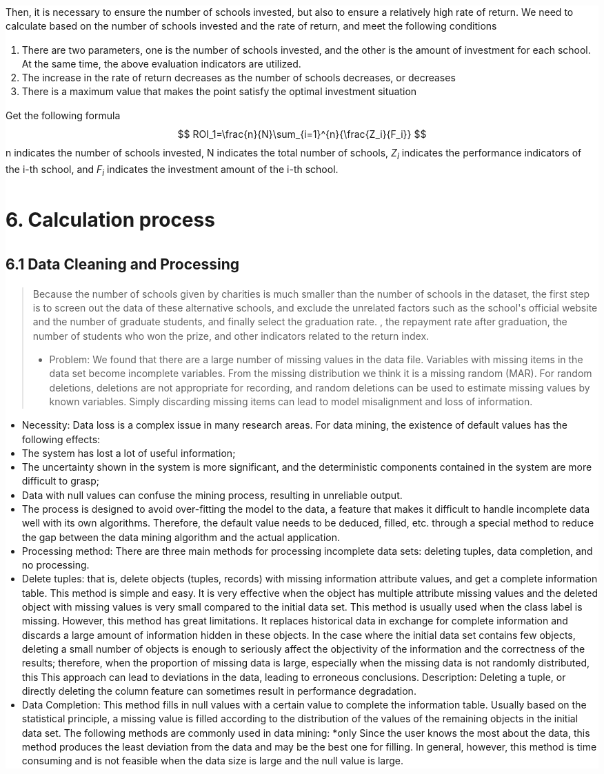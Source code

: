 Then, it is necessary to ensure the number of schools invested, but also to ensure a relatively high rate of return. We need to calculate based on the number of schools invested and the rate of return, and meet the following conditions

1. There are two parameters, one is the number of schools invested, and the other is the amount of investment for each school. At the same time, the above evaluation indicators are utilized.
2. The increase in the rate of return decreases as the number of schools decreases, or decreases
3. There is a maximum value that makes the point satisfy the optimal investment situation

Get the following formula
$$
ROI_1=\frac{n}{N}\sum_{i=1}^{n}{\frac{Z_i}{F_i}}
$$
n indicates the number of schools invested, N indicates the total number of schools, $Z_i$ indicates the performance indicators of the i-th school, and $F_i$ indicates the investment amount of the i-th school.
# 6. Calculation process
## 6.1 Data Cleaning and Processing
> Because the number of schools given by charities is much smaller than the number of schools in the dataset, the first step is to screen out the data of these alternative schools, and exclude the unrelated factors such as the school's official website and the number of graduate students, and finally select the graduation rate. , the repayment rate after graduation, the number of students who won the prize, and other indicators related to the return index.
>
> * Problem: We found that there are a large number of missing values ​​in the data file. Variables with missing items in the data set become incomplete variables. From the missing distribution we think it is a missing random (MAR). For random deletions, deletions are not appropriate for recording, and random deletions can be used to estimate missing values ​​by known variables. Simply discarding missing items can lead to model misalignment and loss of information.
* Necessity: Data loss is a complex issue in many research areas. For data mining, the existence of default values ​​has the following effects:
* The system has lost a lot of useful information;
* The uncertainty shown in the system is more significant, and the deterministic components contained in the system are more difficult to grasp;
* Data with null values ​​can confuse the mining process, resulting in unreliable output.
* The process is designed to avoid over-fitting the model to the data, a feature that makes it difficult to handle incomplete data well with its own algorithms. Therefore, the default value needs to be deduced, filled, etc. through a special method to reduce the gap between the data mining algorithm and the actual application.
* Processing method: There are three main methods for processing incomplete data sets: deleting tuples, data completion, and no processing.
* Delete tuples: that is, delete objects (tuples, records) with missing information attribute values, and get a complete information table. This method is simple and easy. It is very effective when the object has multiple attribute missing values ​​and the deleted object with missing values ​​is very small compared to the initial data set. This method is usually used when the class label is missing.
However, this method has great limitations. It replaces historical data in exchange for complete information and discards a large amount of information hidden in these objects. In the case where the initial data set contains few objects, deleting a small number of objects is enough to seriously affect the objectivity of the information and the correctness of the results; therefore, when the proportion of missing data is large, especially when the missing data is not randomly distributed, this This approach can lead to deviations in the data, leading to erroneous conclusions.
Description: Deleting a tuple, or directly deleting the column feature can sometimes result in performance degradation.
* Data Completion: This method fills in null values ​​with a certain value to complete the information table. Usually based on the statistical principle, a missing value is filled according to the distribution of the values ​​of the remaining objects in the initial data set. The following methods are commonly used in data mining:
    *only
    Since the user knows the most about the data, this method produces the least deviation from the data and may be the best one for filling. In general, however, this method is time consuming and is not feasible when the data size is large and the null value is large.